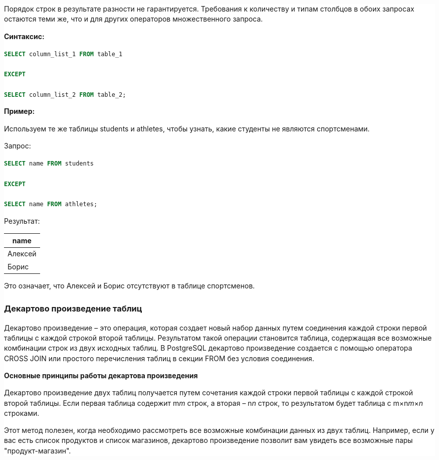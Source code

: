 Порядок строк в результате разности не гарантируется. Требования к количеству и типам столбцов в обоих запросах остаются теми же, что и для других операторов множественного запроса.

**Синтаксис:**

```sql
SELECT column_list_1 FROM table_1

EXCEPT

SELECT column_list_2 FROM table_2;

```

**Пример:**

Используем те же таблицы students и athletes, чтобы узнать, какие студенты не являются спортсменами.

Запрос:

```sql
SELECT name FROM students

EXCEPT

SELECT name FROM athletes;

```

Результат:

| name    |
| ------- |
| Алексей |
| Борис   |

Это означает, что Алексей и Борис отсутствуют в таблице спортсменов.

### Декартово произведение таблиц

Декартово произведение – это операция, которая создает новый набор данных путем соединения каждой строки первой таблицы с каждой строкой второй таблицы. Результатом такой операции становится таблица, содержащая все возможные комбинации строк из двух исходных таблиц. В PostgreSQL декартово произведение создается с помощью оператора CROSS JOIN или простого перечисления таблиц в секции FROM без условия соединения.

**Основные принципы работы декартова произведения**

Декартово произведение двух таблиц получается путем сочетания каждой строки первой таблицы с каждой строкой второй таблицы. Если первая таблица содержит m*m* строк, а вторая – n*n* строк, то результатом будет таблица с m×n*m*×*n* строками.

Этот метод полезен, когда необходимо рассмотреть все возможные комбинации данных из двух таблиц. Например, если у вас есть список продуктов и список магазинов, декартово произведение позволит вам увидеть все возможные пары "продукт-магазин".
